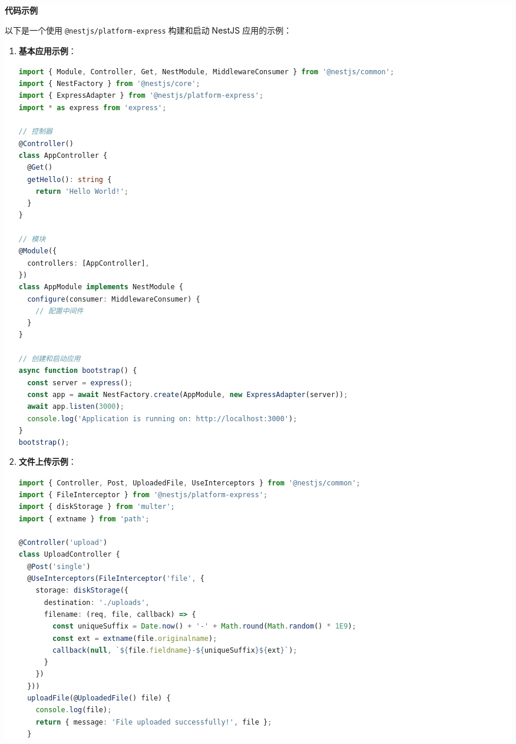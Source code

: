 **代码示例**

以下是一个使用 `@nestjs/platform-express` 构建和启动 NestJS 应用的示例：

1. **基本应用示例**：

   ```typescript
   import { Module, Controller, Get, NestModule, MiddlewareConsumer } from '@nestjs/common';
   import { NestFactory } from '@nestjs/core';
   import { ExpressAdapter } from '@nestjs/platform-express';
   import * as express from 'express';
   
   // 控制器
   @Controller()
   class AppController {
     @Get()
     getHello(): string {
       return 'Hello World!';
     }
   }
   
   // 模块
   @Module({
     controllers: [AppController],
   })
   class AppModule implements NestModule {
     configure(consumer: MiddlewareConsumer) {
       // 配置中间件
     }
   }
   
   // 创建和启动应用
   async function bootstrap() {
     const server = express();
     const app = await NestFactory.create(AppModule, new ExpressAdapter(server));
     await app.listen(3000);
     console.log('Application is running on: http://localhost:3000');
   }
   bootstrap();
   ```

2. **文件上传示例**：

   ```typescript
   import { Controller, Post, UploadedFile, UseInterceptors } from '@nestjs/common';
   import { FileInterceptor } from '@nestjs/platform-express';
   import { diskStorage } from 'multer';
   import { extname } from 'path';
   
   @Controller('upload')
   class UploadController {
     @Post('single')
     @UseInterceptors(FileInterceptor('file', {
       storage: diskStorage({
         destination: './uploads',
         filename: (req, file, callback) => {
           const uniqueSuffix = Date.now() + '-' + Math.round(Math.random() * 1E9);
           const ext = extname(file.originalname);
           callback(null, `${file.fieldname}-${uniqueSuffix}${ext}`);
         }
       })
     }))
     uploadFile(@UploadedFile() file) {
       console.log(file);
       return { message: 'File uploaded successfully!', file };
     }
   ```